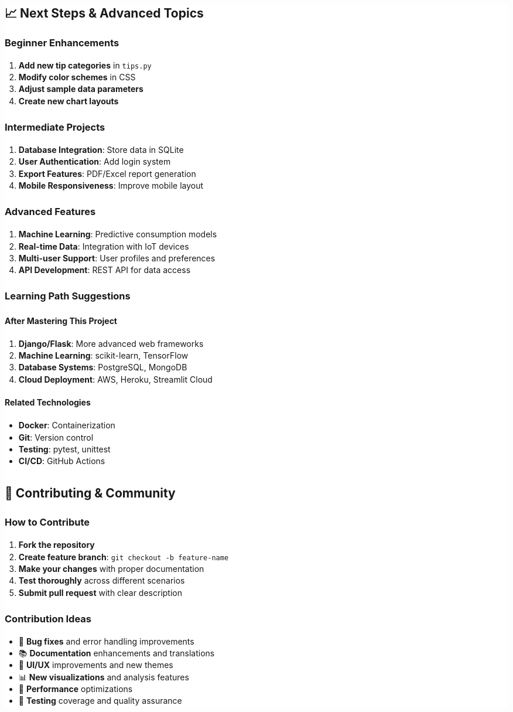 ## 📈 Next Steps & Advanced Topics

### **Beginner Enhancements**
1. **Add new tip categories** in `tips.py`
2. **Modify color schemes** in CSS
3. **Adjust sample data parameters**
4. **Create new chart layouts**

### **Intermediate Projects**
1. **Database Integration**: Store data in SQLite
2. **User Authentication**: Add login system
3. **Export Features**: PDF/Excel report generation
4. **Mobile Responsiveness**: Improve mobile layout

### **Advanced Features**
1. **Machine Learning**: Predictive consumption models
2. **Real-time Data**: Integration with IoT devices
3. **Multi-user Support**: User profiles and preferences
4. **API Development**: REST API for data access

### **Learning Path Suggestions**

#### **After Mastering This Project**
1. **Django/Flask**: More advanced web frameworks
2. **Machine Learning**: scikit-learn, TensorFlow
3. **Database Systems**: PostgreSQL, MongoDB
4. **Cloud Deployment**: AWS, Heroku, Streamlit Cloud

#### **Related Technologies**
- **Docker**: Containerization
- **Git**: Version control
- **Testing**: pytest, unittest
- **CI/CD**: GitHub Actions

## 🤝 Contributing & Community

### **How to Contribute**
1. **Fork the repository**
2. **Create feature branch**: `git checkout -b feature-name`
3. **Make your changes** with proper documentation
4. **Test thoroughly** across different scenarios
5. **Submit pull request** with clear description

### **Contribution Ideas**
- 🐛 **Bug fixes** and error handling improvements
- 📚 **Documentation** enhancements and translations
- 🎨 **UI/UX** improvements and new themes
- 📊 **New visualizations** and analysis features
- 🔧 **Performance** optimizations
- 🧪 **Testing** coverage and quality assurance
